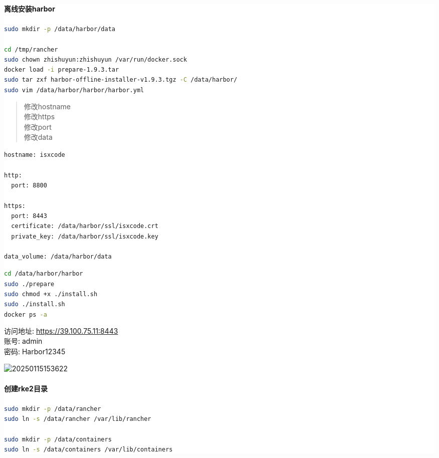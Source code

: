 ```bash
```

#### 离线安装harbor

```bash
sudo mkdir -p /data/harbor/data

cd /tmp/rancher
sudo chown zhishuyun:zhishuyun /var/run/docker.sock
docker load -i prepare-1.9.3.tar
sudo tar zxf harbor-offline-installer-v1.9.3.tgz -C /data/harbor/
sudo vim /data/harbor/harbor/harbor.yml 
```

> 修改hostname   
> 修改https   
> 修改port   
> 修改data  

```bash
hostname: isxcode

http:
  port: 8800

https:
  port: 8443
  certificate: /data/harbor/ssl/isxcode.crt
  private_key: /data/harbor/ssl/isxcode.key

data_volume: /data/harbor/data
```

```bash
cd /data/harbor/harbor
sudo ./prepare
sudo chmod +x ./install.sh
sudo ./install.sh
docker ps -a
```

访问地址: https://39.100.75.11:8443   
账号: admin   
密码: Harbor12345  

![20250115153622](https://img.isxcode.com/picgo/20250115153622.png)

#### 创建rke2目录

```bash
sudo mkdir -p /data/rancher
sudo ln -s /data/rancher /var/lib/rancher

sudo mkdir -p /data/containers
sudo ln -s /data/containers /var/lib/containers
```
